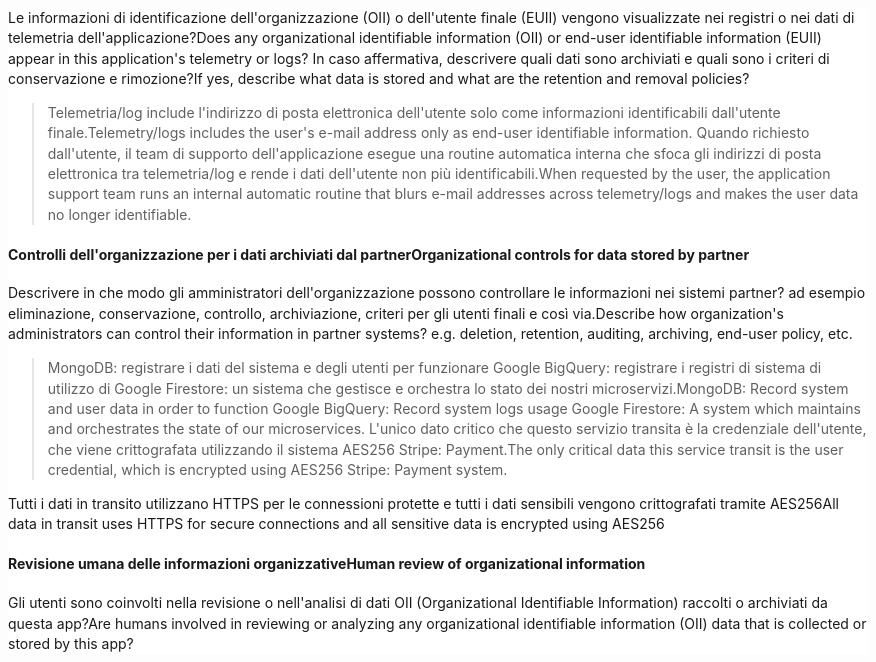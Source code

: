 <span data-ttu-id="0d7bf-143">Le informazioni di identificazione dell'organizzazione (OII) o dell'utente finale (EUII) vengono visualizzate nei registri o nei dati di telemetria dell'applicazione?</span><span class="sxs-lookup"><span data-stu-id="0d7bf-143">Does any organizational identifiable information (OII) or end-user identifiable information (EUII) appear in this application's telemetry or logs?</span></span> <span data-ttu-id="0d7bf-144">In caso affermativa, descrivere quali dati sono archiviati e quali sono i criteri di conservazione e rimozione?</span><span class="sxs-lookup"><span data-stu-id="0d7bf-144">If yes, describe what data is stored and what are the retention and removal policies?</span></span>

><span data-ttu-id="0d7bf-145">Telemetria/log include l'indirizzo di posta elettronica dell'utente solo come informazioni identificabili dall'utente finale.</span><span class="sxs-lookup"><span data-stu-id="0d7bf-145">Telemetry/logs includes the user's e-mail address only as end-user identifiable information.</span></span> <span data-ttu-id="0d7bf-146">Quando richiesto dall'utente, il team di supporto dell'applicazione esegue una routine automatica interna che sfoca gli indirizzi di posta elettronica tra telemetria/log e rende i dati dell'utente non più identificabili.</span><span class="sxs-lookup"><span data-stu-id="0d7bf-146">When requested by the user, the application support team runs an internal automatic routine that blurs e-mail addresses across telemetry/logs and makes the user data no longer identifiable.</span></span>

#### <a name="organizational-controls-for-data-stored-by-partner"></a><span data-ttu-id="0d7bf-147">Controlli dell'organizzazione per i dati archiviati dal partner</span><span class="sxs-lookup"><span data-stu-id="0d7bf-147">Organizational controls for data stored by partner</span></span>

<span data-ttu-id="0d7bf-148">Descrivere in che modo gli amministratori dell'organizzazione possono controllare le informazioni nei sistemi partner? ad esempio eliminazione, conservazione, controllo, archiviazione, criteri per gli utenti finali e così via.</span><span class="sxs-lookup"><span data-stu-id="0d7bf-148">Describe how organization's administrators can control their information in partner systems? e.g. deletion, retention, auditing, archiving, end-user policy, etc.</span></span>

><span data-ttu-id="0d7bf-149">MongoDB: registrare i dati del sistema e degli utenti per funzionare Google BigQuery: registrare i registri di sistema di utilizzo di Google Firestore: un sistema che gestisce e orchestra lo stato dei nostri microservizi.</span><span class="sxs-lookup"><span data-stu-id="0d7bf-149">MongoDB: Record system and user data in order to function Google BigQuery: Record system logs usage Google Firestore: A system which maintains and orchestrates the state of our microservices.</span></span> <span data-ttu-id="0d7bf-150">L'unico dato critico che questo servizio transita è la credenziale dell'utente, che viene crittografata utilizzando il sistema AES256 Stripe: Payment.</span><span class="sxs-lookup"><span data-stu-id="0d7bf-150">The only critical data this service transit is the user credential, which is encrypted using AES256 Stripe: Payment system.</span></span>
 
<span data-ttu-id="0d7bf-151">Tutti i dati in transito utilizzano HTTPS per le connessioni protette e tutti i dati sensibili vengono crittografati tramite AES256</span><span class="sxs-lookup"><span data-stu-id="0d7bf-151">All data in transit uses HTTPS for secure connections and all sensitive data is encrypted using AES256</span></span>

#### <a name="human-review-of-organizational-information"></a><span data-ttu-id="0d7bf-152">Revisione umana delle informazioni organizzative</span><span class="sxs-lookup"><span data-stu-id="0d7bf-152">Human review of organizational information</span></span>

<span data-ttu-id="0d7bf-153">Gli utenti sono coinvolti nella revisione o nell'analisi di dati OII (Organizational Identifiable Information) raccolti o archiviati da questa app?</span><span class="sxs-lookup"><span data-stu-id="0d7bf-153">Are humans involved in reviewing or analyzing any organizational identifiable information (OII) data that is collected or stored by this app?</span></span>

